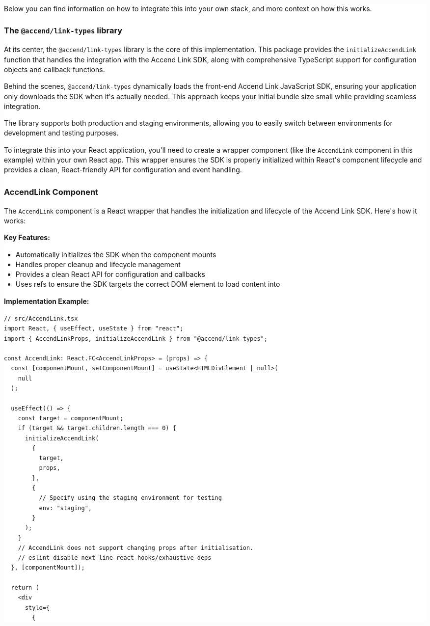 Below you can find information on how to integrate this into your own stack, and more context on how this works.

### The `@accend/link-types` library

At its center, the `@accend/link-types` library is the core of this implementation. This package provides the `initializeAccendLink` function that handles the integration with the Accend Link SDK, along with comprehensive TypeScript support for configuration objects and callback functions.

Behind the scenes, `@accend/link-types` dynamically loads the front-end Accend Link JavaScript SDK, ensuring your application only downloads the SDK when it's actually needed. This approach keeps your initial bundle size small while providing seamless integration.

The library supports both production and staging environments, allowing you to easily switch between environments for development and testing purposes.

To integrate this into your React application, you'll need to create a wrapper component (like the `AccendLink` component in this example) within your own React app. This wrapper ensures the SDK is properly initialized within React's component lifecycle and provides a clean, React-friendly API for configuration and event handling.

### AccendLink Component

The `AccendLink` component is a React wrapper that handles the initialization and lifecycle of the Accend Link SDK. Here's how it works:

**Key Features:**

- Automatically initializes the SDK when the component mounts
- Handles proper cleanup and lifecycle management
- Provides a clean React API for configuration and callbacks
- Uses refs to ensure the SDK targets the correct DOM element to load content into

**Implementation Example:**

```tsx
// src/AccendLink.tsx
import React, { useEffect, useState } from "react";
import { AccendLinkProps, initializeAccendLink } from "@accend/link-types";

const AccendLink: React.FC<AccendLinkProps> = (props) => {
  const [componentMount, setComponentMount] = useState<HTMLDivElement | null>(
    null
  );

  useEffect(() => {
    const target = componentMount;
    if (target && target.children.length === 0) {
      initializeAccendLink(
        {
          target,
          props,
        },
        {
          // Specify using the staging environment for testing
          env: "staging",
        }
      );
    }
    // AccendLink does not support changing props after initialisation.
    // eslint-disable-next-line react-hooks/exhaustive-deps
  }, [componentMount]);

  return (
    <div
      style={
        {
```